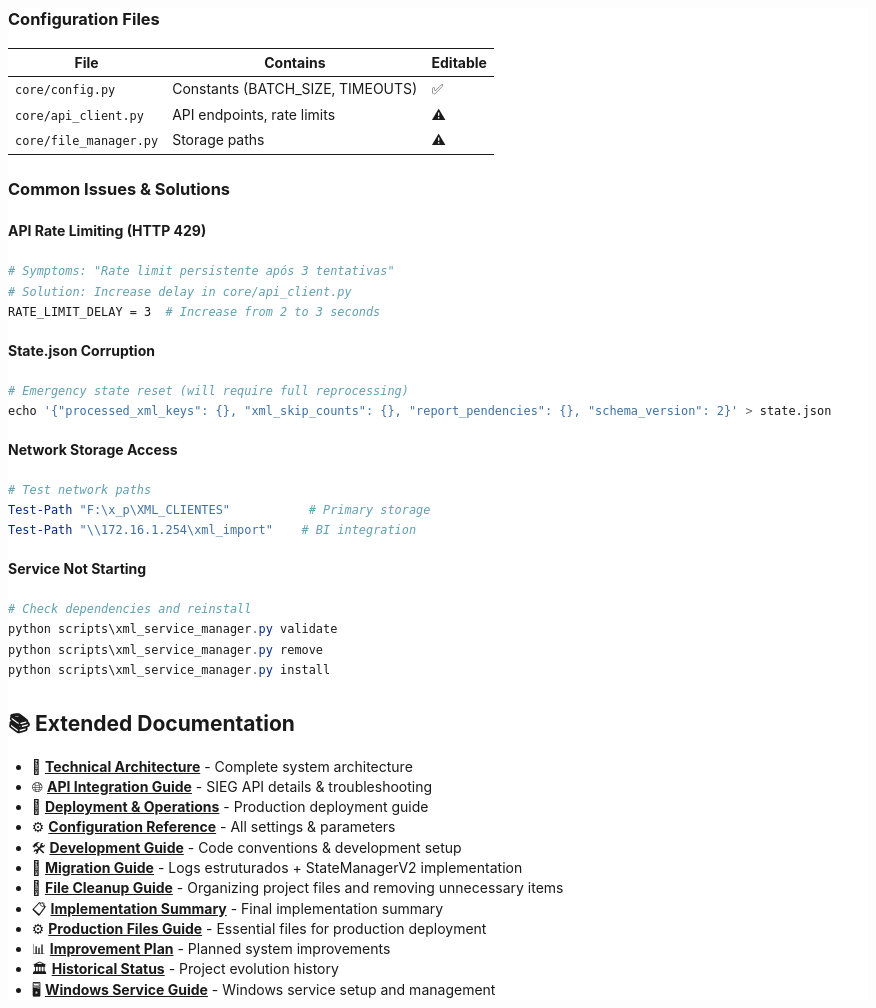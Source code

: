 ### Configuration Files
| File | Contains | Editable |
|------|----------|----------|
| `core/config.py` | Constants (BATCH_SIZE, TIMEOUTS) | ✅ |
| `core/api_client.py` | API endpoints, rate limits | ⚠️ |
| `core/file_manager.py` | Storage paths | ⚠️ |

### Common Issues & Solutions

#### **API Rate Limiting (HTTP 429)**
```bash
# Symptoms: "Rate limit persistente após 3 tentativas"
# Solution: Increase delay in core/api_client.py
RATE_LIMIT_DELAY = 3  # Increase from 2 to 3 seconds
```

#### **State.json Corruption**
```python
# Emergency state reset (will require full reprocessing)
echo '{"processed_xml_keys": {}, "xml_skip_counts": {}, "report_pendencies": {}, "schema_version": 2}' > state.json
```

#### **Network Storage Access**
```powershell  
# Test network paths
Test-Path "F:\x_p\XML_CLIENTES"           # Primary storage
Test-Path "\\172.16.1.254\xml_import"    # BI integration
```

#### **Service Not Starting**
```powershell
# Check dependencies and reinstall
python scripts\xml_service_manager.py validate
python scripts\xml_service_manager.py remove
python scripts\xml_service_manager.py install
```

## 📚 Extended Documentation

- 📖 **[Technical Architecture](docs/technical-architecture.md)** - Complete system architecture
- 🌐 **[API Integration Guide](docs/api-integration-guide.md)** - SIEG API details & troubleshooting  
- 🚀 **[Deployment & Operations](docs/deployment-operations-guide.md)** - Production deployment guide
- ⚙️ **[Configuration Reference](docs/configuration-reference.md)** - All settings & parameters
- 🛠️ **[Development Guide](docs/development-guide.md)** - Code conventions & development setup
- 🔄 **[Migration Guide](docs/migracao-logs-state-v2.md)** - Logs estruturados + StateManagerV2 implementation
- 🧹 **[File Cleanup Guide](docs/limpeza-arquivos.md)** - Organizing project files and removing unnecessary items
- 📋 **[Implementation Summary](docs/resumo-implementacao-final.md)** - Final implementation summary
- ⚙️ **[Production Files Guide](docs/arquivos-para-producao.md)** - Essential files for production deployment
- 📊 **[Improvement Plan](docs/plano-melhorias-logs-state.md)** - Planned system improvements
- 🏛️ **[Historical Status](docs/status-historico.md)** - Project evolution history
- 🖥️ **[Windows Service Guide](docs/servico-windows.md)** - Windows service setup and management
